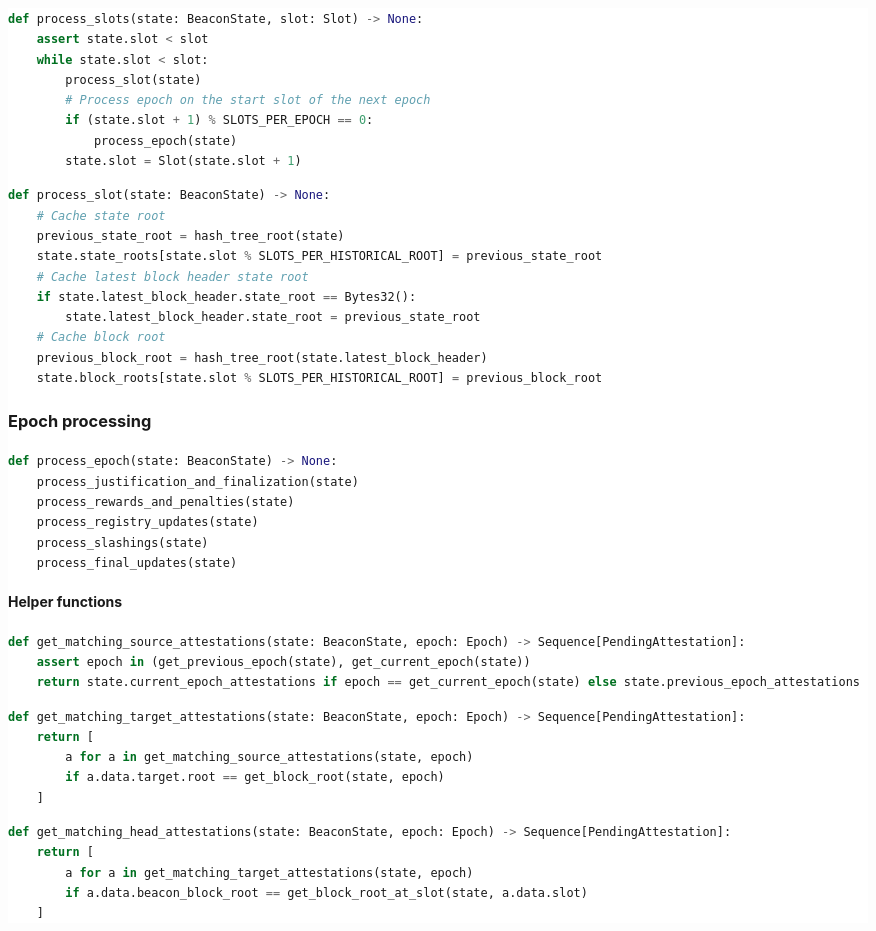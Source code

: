 ```python
def process_slots(state: BeaconState, slot: Slot) -> None:
    assert state.slot < slot
    while state.slot < slot:
        process_slot(state)
        # Process epoch on the start slot of the next epoch
        if (state.slot + 1) % SLOTS_PER_EPOCH == 0:
            process_epoch(state)
        state.slot = Slot(state.slot + 1)
```

```python
def process_slot(state: BeaconState) -> None:
    # Cache state root
    previous_state_root = hash_tree_root(state)
    state.state_roots[state.slot % SLOTS_PER_HISTORICAL_ROOT] = previous_state_root
    # Cache latest block header state root
    if state.latest_block_header.state_root == Bytes32():
        state.latest_block_header.state_root = previous_state_root
    # Cache block root
    previous_block_root = hash_tree_root(state.latest_block_header)
    state.block_roots[state.slot % SLOTS_PER_HISTORICAL_ROOT] = previous_block_root
```

### Epoch processing

```python
def process_epoch(state: BeaconState) -> None:
    process_justification_and_finalization(state)
    process_rewards_and_penalties(state)
    process_registry_updates(state)
    process_slashings(state)
    process_final_updates(state)
```

#### Helper functions

```python
def get_matching_source_attestations(state: BeaconState, epoch: Epoch) -> Sequence[PendingAttestation]:
    assert epoch in (get_previous_epoch(state), get_current_epoch(state))
    return state.current_epoch_attestations if epoch == get_current_epoch(state) else state.previous_epoch_attestations
```

```python
def get_matching_target_attestations(state: BeaconState, epoch: Epoch) -> Sequence[PendingAttestation]:
    return [
        a for a in get_matching_source_attestations(state, epoch)
        if a.data.target.root == get_block_root(state, epoch)
    ]
```

```python
def get_matching_head_attestations(state: BeaconState, epoch: Epoch) -> Sequence[PendingAttestation]:
    return [
        a for a in get_matching_target_attestations(state, epoch)
        if a.data.beacon_block_root == get_block_root_at_slot(state, a.data.slot)
    ]
```
